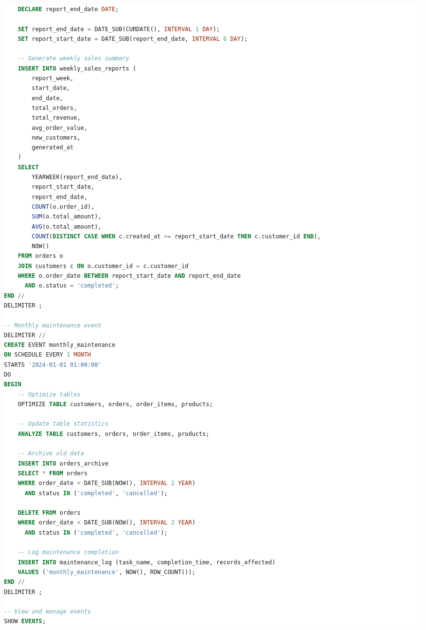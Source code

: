 ```sql
    DECLARE report_end_date DATE;
    
    SET report_end_date = DATE_SUB(CURDATE(), INTERVAL 1 DAY);
    SET report_start_date = DATE_SUB(report_end_date, INTERVAL 6 DAY);
    
    -- Generate weekly sales summary
    INSERT INTO weekly_sales_reports (
        report_week,
        start_date,
        end_date,
        total_orders,
        total_revenue,
        avg_order_value,
        new_customers,
        generated_at
    )
    SELECT 
        YEARWEEK(report_end_date),
        report_start_date,
        report_end_date,
        COUNT(o.order_id),
        SUM(o.total_amount),
        AVG(o.total_amount),
        COUNT(DISTINCT CASE WHEN c.created_at >= report_start_date THEN c.customer_id END),
        NOW()
    FROM orders o
    JOIN customers c ON o.customer_id = c.customer_id
    WHERE o.order_date BETWEEN report_start_date AND report_end_date
      AND o.status = 'completed';
END //
DELIMITER ;

-- Monthly maintenance event
DELIMITER //
CREATE EVENT monthly_maintenance
ON SCHEDULE EVERY 1 MONTH
STARTS '2024-01-01 01:00:00'
DO
BEGIN
    -- Optimize tables
    OPTIMIZE TABLE customers, orders, order_items, products;
    
    -- Update table statistics
    ANALYZE TABLE customers, orders, order_items, products;
    
    -- Archive old data
    INSERT INTO orders_archive 
    SELECT * FROM orders 
    WHERE order_date < DATE_SUB(NOW(), INTERVAL 2 YEAR)
      AND status IN ('completed', 'cancelled');
    
    DELETE FROM orders 
    WHERE order_date < DATE_SUB(NOW(), INTERVAL 2 YEAR)
      AND status IN ('completed', 'cancelled');
    
    -- Log maintenance completion
    INSERT INTO maintenance_log (task_name, completion_time, records_affected)
    VALUES ('monthly_maintenance', NOW(), ROW_COUNT());
END //
DELIMITER ;

-- View and manage events
SHOW EVENTS;
```
